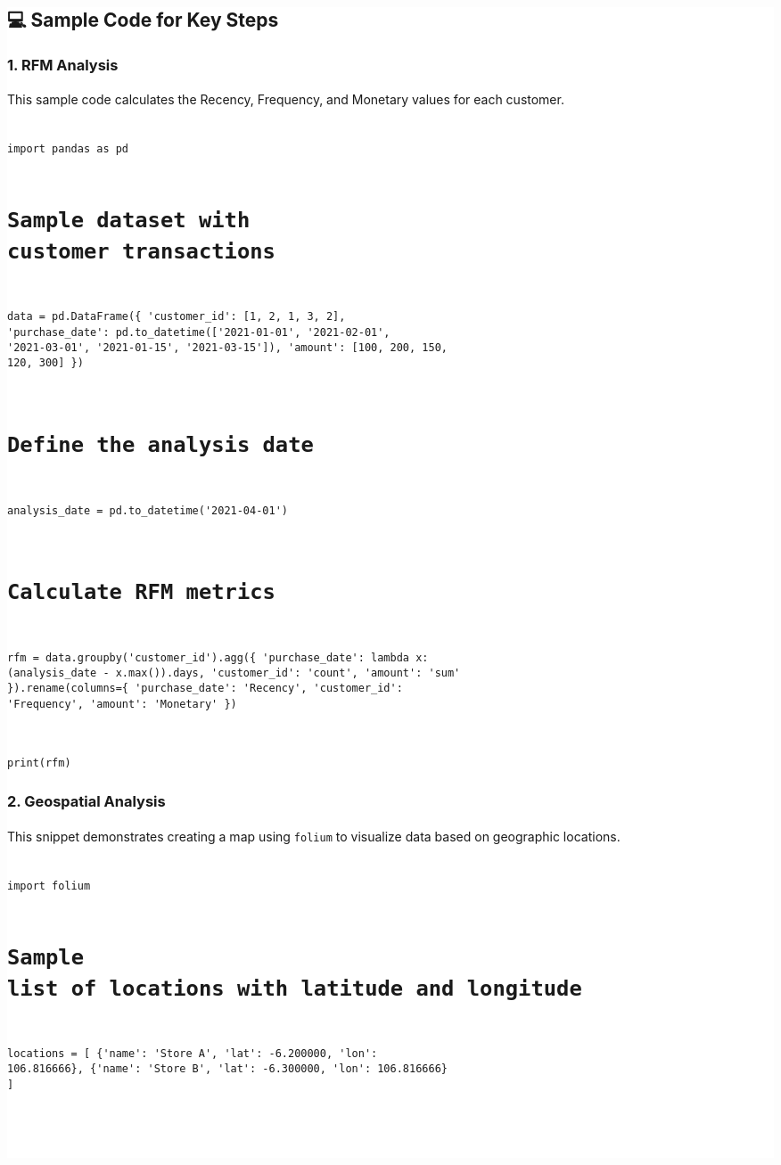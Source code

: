   
  <h2>💻 Sample Code for Key Steps</h2>
  
  <h3>1. RFM Analysis</h3>
  <p>
    This sample code calculates the Recency, Frequency, and Monetary values for each customer.
  </p>
  <pre><code class="language-python">
import pandas as pd

# Sample dataset with customer transactions
data = pd.DataFrame({
    'customer_id': [1, 2, 1, 3, 2],
    'purchase_date': pd.to_datetime(['2021-01-01', '2021-02-01', '2021-03-01', '2021-01-15', '2021-03-15']),
    'amount': [100, 200, 150, 120, 300]
})

# Define the analysis date
analysis_date = pd.to_datetime('2021-04-01')

# Calculate RFM metrics
rfm = data.groupby('customer_id').agg({
    'purchase_date': lambda x: (analysis_date - x.max()).days,
    'customer_id': 'count',
    'amount': 'sum'
}).rename(columns={
    'purchase_date': 'Recency', 
    'customer_id': 'Frequency', 
    'amount': 'Monetary'
})

print(rfm)
  </code></pre>

  <h3>2. Geospatial Analysis</h3>
  <p>
    This snippet demonstrates creating a map using <code>folium</code> to visualize data based on geographic locations.
  </p>
  <pre><code class="language-python">
import folium

# Sample list of locations with latitude and longitude
locations = [
    {'name': 'Store A', 'lat': -6.200000, 'lon': 106.816666},
    {'name': 'Store B', 'lat': -6.300000, 'lon': 106.816666}
]
